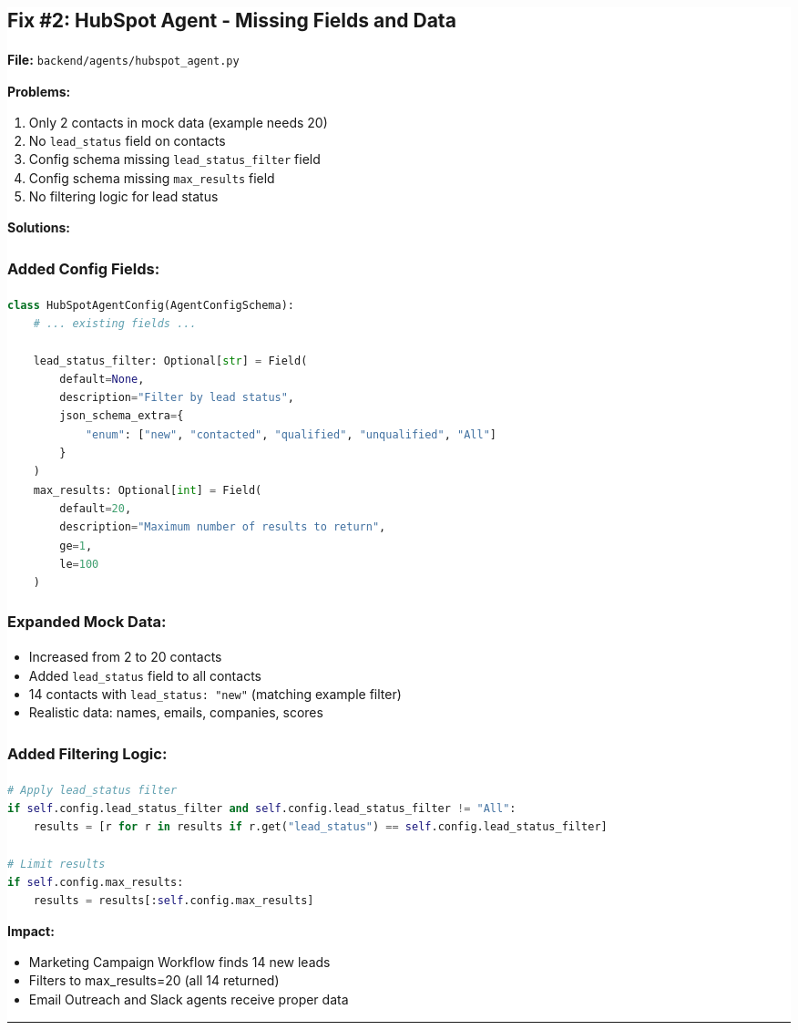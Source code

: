 
## Fix #2: HubSpot Agent - Missing Fields and Data

**File:** `backend/agents/hubspot_agent.py`

**Problems:**
1. Only 2 contacts in mock data (example needs 20)
2. No `lead_status` field on contacts
3. Config schema missing `lead_status_filter` field
4. Config schema missing `max_results` field
5. No filtering logic for lead status

**Solutions:**

### Added Config Fields:
```python
class HubSpotAgentConfig(AgentConfigSchema):
    # ... existing fields ...

    lead_status_filter: Optional[str] = Field(
        default=None,
        description="Filter by lead status",
        json_schema_extra={
            "enum": ["new", "contacted", "qualified", "unqualified", "All"]
        }
    )
    max_results: Optional[int] = Field(
        default=20,
        description="Maximum number of results to return",
        ge=1,
        le=100
    )
```

### Expanded Mock Data:
- Increased from 2 to 20 contacts
- Added `lead_status` field to all contacts
- 14 contacts with `lead_status: "new"` (matching example filter)
- Realistic data: names, emails, companies, scores

### Added Filtering Logic:
```python
# Apply lead_status filter
if self.config.lead_status_filter and self.config.lead_status_filter != "All":
    results = [r for r in results if r.get("lead_status") == self.config.lead_status_filter]

# Limit results
if self.config.max_results:
    results = results[:self.config.max_results]
```

**Impact:**
- Marketing Campaign Workflow finds 14 new leads
- Filters to max_results=20 (all 14 returned)
- Email Outreach and Slack agents receive proper data

---